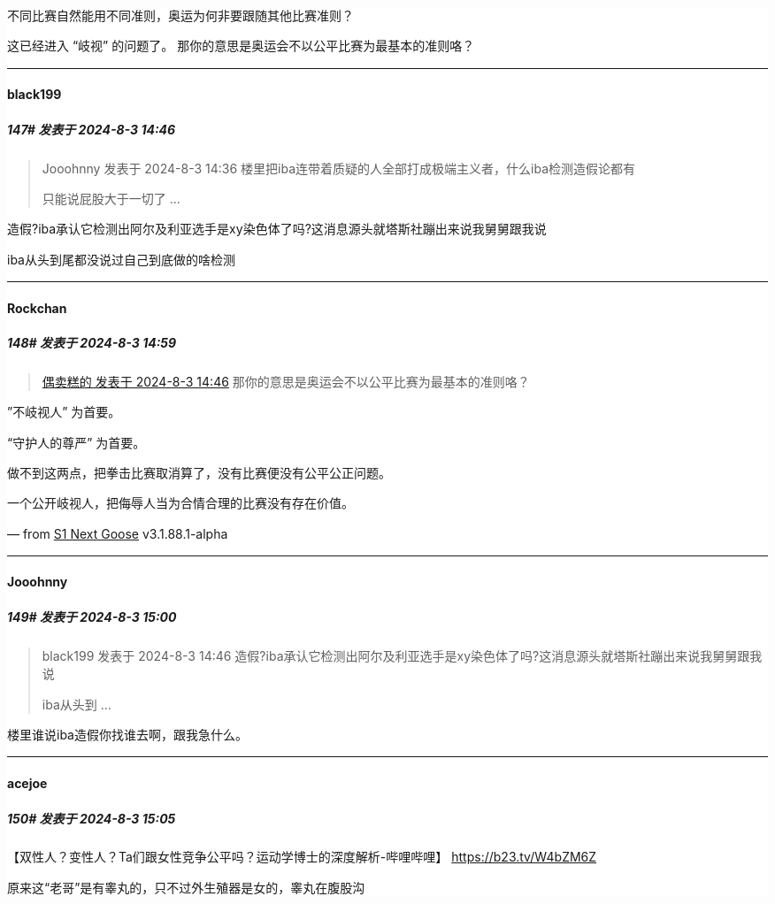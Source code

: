 不同比赛自然能用不同准则，奥运为何非要跟随其他比赛准则？

这已经进入 “岐视” 的问题了。</blockquote>
那你的意思是奥运会不以公平比赛为最基本的准则咯？

*****

####  black199  
##### 147#       发表于 2024-8-3 14:46

<blockquote>Jooohnny 发表于 2024-8-3 14:36
楼里把iba连带着质疑的人全部打成极端主义者，什么iba检测造假论都有

只能说屁股大于一切了 ...</blockquote>
造假?iba承认它检测出阿尔及利亚选手是xy染色体了吗?这消息源头就塔斯社蹦出来说我舅舅跟我说

iba从头到尾都没说过自己到底做的啥检测


*****

####  Rockchan  
##### 148#       发表于 2024-8-3 14:59

<blockquote><a href="httphttps://bbs.saraba1st.com/2b/forum.php?mod=redirect&amp;goto=findpost&amp;pid=65783804&amp;ptid=2193634" target="_blank">偶卖糕的 发表于 2024-8-3 14:46</a>
那你的意思是奥运会不以公平比赛为最基本的准则咯？</blockquote>
”不岐视人” 为首要。

“守护人的尊严” 为首要。

做不到这两点，把拳击比赛取消算了，没有比赛便没有公平公正问题。

一个公开岐视人，把侮辱人当为合情合理的比赛没有存在价值。

— from [S1 Next Goose](https://www.pgyer.com/xfPejhuq) v3.1.88.1-alpha

*****

####  Jooohnny  
##### 149#       发表于 2024-8-3 15:00

<blockquote>black199 发表于 2024-8-3 14:46
造假?iba承认它检测出阿尔及利亚选手是xy染色体了吗?这消息源头就塔斯社蹦出来说我舅舅跟我说

iba从头到 ...</blockquote>
楼里谁说iba造假你找谁去啊，跟我急什么。


*****

####  acejoe  
##### 150#       发表于 2024-8-3 15:05

【双性人？变性人？Ta们跟女性竞争公平吗？运动学博士的深度解析-哔哩哔哩】 https://b23.tv/W4bZM6Z

原来这“老哥”是有睾丸的，只不过外生殖器是女的，睾丸在腹股沟
